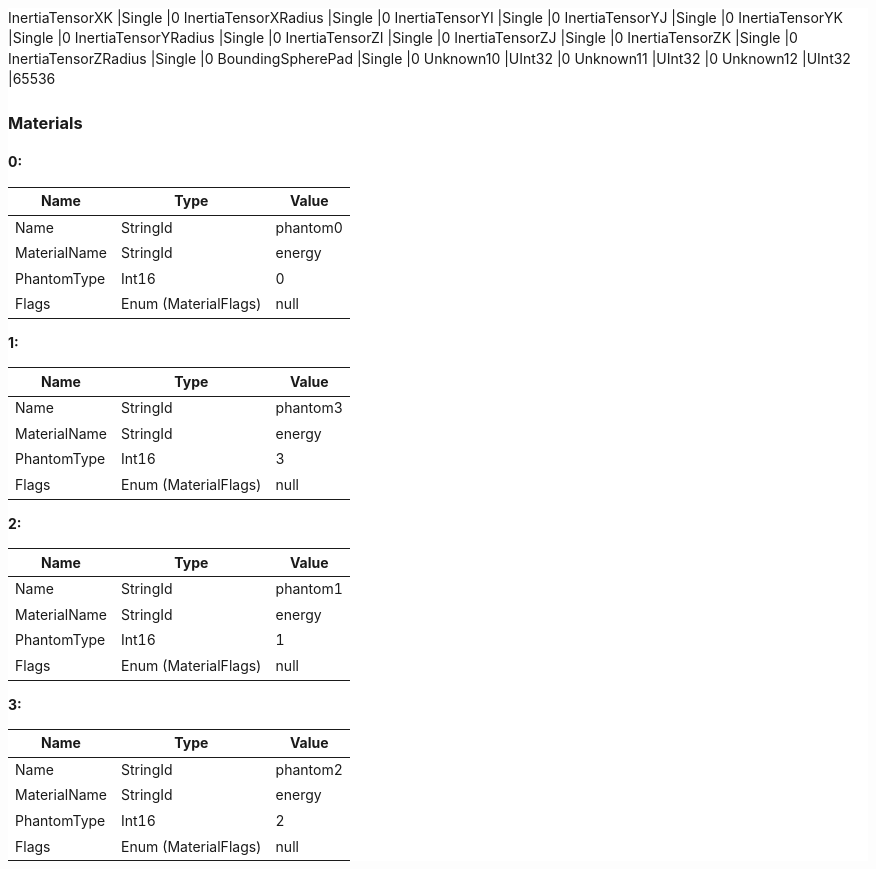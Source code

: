 InertiaTensorXK	|Single	|0
InertiaTensorXRadius	|Single	|0
InertiaTensorYI	|Single	|0
InertiaTensorYJ	|Single	|0
InertiaTensorYK	|Single	|0
InertiaTensorYRadius	|Single	|0
InertiaTensorZI	|Single	|0
InertiaTensorZJ	|Single	|0
InertiaTensorZK	|Single	|0
InertiaTensorZRadius	|Single	|0
BoundingSpherePad	|Single	|0
Unknown10	|UInt32	|0
Unknown11	|UInt32	|0
Unknown12	|UInt32	|65536


### Materials

**0:**

Name	| Type	| Value
---	|---	|---	|
Name	|StringId	|phantom0
MaterialName	|StringId	|energy
PhantomType	|Int16	|0
Flags	|Enum (MaterialFlags)	|null


**1:**

Name	| Type	| Value
---	|---	|---	|
Name	|StringId	|phantom3
MaterialName	|StringId	|energy
PhantomType	|Int16	|3
Flags	|Enum (MaterialFlags)	|null


**2:**

Name	| Type	| Value
---	|---	|---	|
Name	|StringId	|phantom1
MaterialName	|StringId	|energy
PhantomType	|Int16	|1
Flags	|Enum (MaterialFlags)	|null


**3:**

Name	| Type	| Value
---	|---	|---	|
Name	|StringId	|phantom2
MaterialName	|StringId	|energy
PhantomType	|Int16	|2
Flags	|Enum (MaterialFlags)	|null

